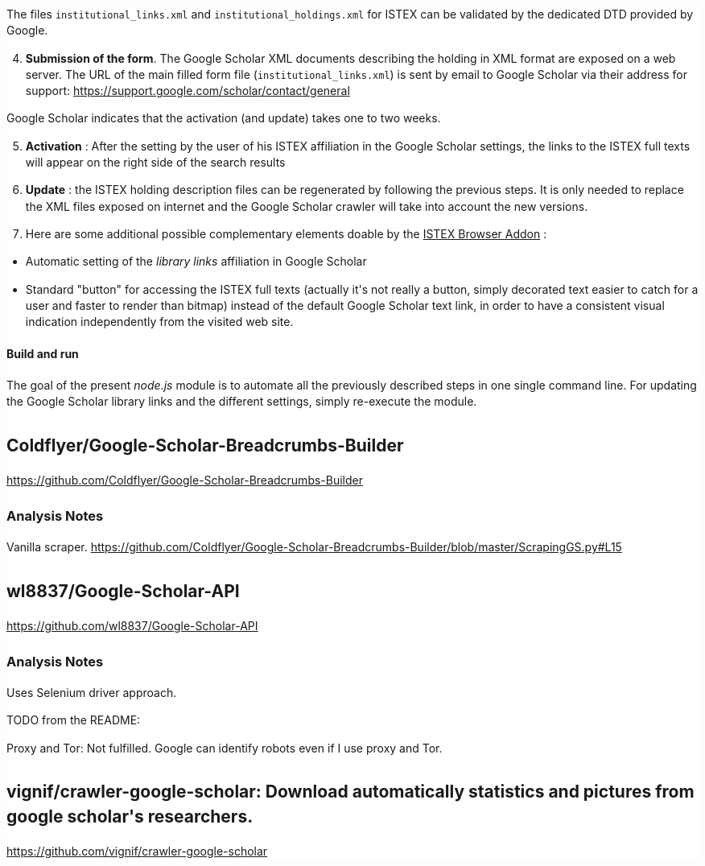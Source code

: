 The files ```institutional_links.xml``` and ```institutional_holdings.xml``` for ISTEX can be validated by the dedicated DTD provided by Google. 

4) __Submission of the form__. The Google Scholar XML documents describing the holding in XML format are exposed on a web server. The URL of the main filled form file (```institutional_links.xml```) is sent by email to Google Scholar via their  address for support:
https://support.google.com/scholar/contact/general 

Google Scholar indicates that the activation (and update) takes one to two weeks. 

5) __Activation__ : After the setting by the user of his ISTEX affiliation in the Google Scholar settings, the links to the ISTEX full texts will appear on the right side of the search results

6) __Update__ : the ISTEX holding description files can be regenerated by following the previous steps. It is only needed to replace the XML files exposed on internet and the Google Scholar crawler will take into account the new versions.  

7) Here are some additional possible complementary elements doable by the [ISTEX Browser Addon](https://github.com/istex/istex-browser-addon) :

* Automatic setting of the _library links_ affiliation in Google Scholar

* Standard "button" for accessing the ISTEX full texts (actually it's not really a button, simply decorated text easier to catch for a user and faster to render than bitmap) instead of the default Google Scholar text link, in order to have a consistent visual indication independently from the visited web site. 

#### Build and run

The goal of the present _node.js_ module is to automate all the previously described steps in one single command line. 
For updating the Google Scholar library links and the different settings, simply re-execute the module. 



## Coldflyer/Google-Scholar-Breadcrumbs-Builder
https://github.com/Coldflyer/Google-Scholar-Breadcrumbs-Builder

### Analysis Notes

Vanilla scraper. https://github.com/Coldflyer/Google-Scholar-Breadcrumbs-Builder/blob/master/ScrapingGS.py#L15

## wl8837/Google-Scholar-API
https://github.com/wl8837/Google-Scholar-API

### Analysis Notes

Uses Selenium driver approach.

TODO from the README:

Proxy and Tor: Not fulfilled. Google can identify robots even if I use proxy and Tor.


## vignif/crawler-google-scholar: Download automatically statistics and pictures from google scholar's researchers.
https://github.com/vignif/crawler-google-scholar
